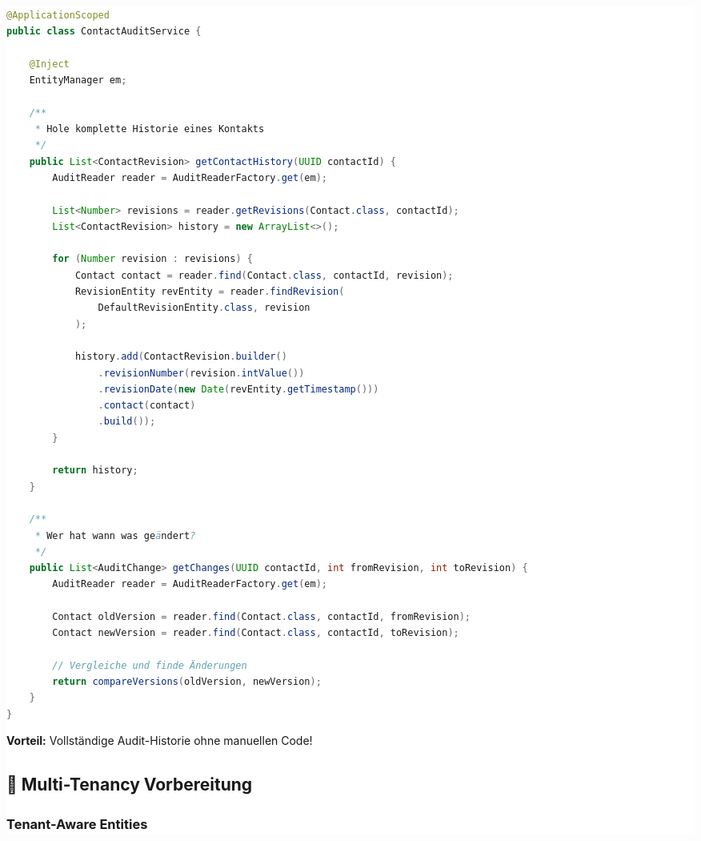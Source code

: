 ```java
@ApplicationScoped
public class ContactAuditService {
    
    @Inject
    EntityManager em;
    
    /**
     * Hole komplette Historie eines Kontakts
     */
    public List<ContactRevision> getContactHistory(UUID contactId) {
        AuditReader reader = AuditReaderFactory.get(em);
        
        List<Number> revisions = reader.getRevisions(Contact.class, contactId);
        List<ContactRevision> history = new ArrayList<>();
        
        for (Number revision : revisions) {
            Contact contact = reader.find(Contact.class, contactId, revision);
            RevisionEntity revEntity = reader.findRevision(
                DefaultRevisionEntity.class, revision
            );
            
            history.add(ContactRevision.builder()
                .revisionNumber(revision.intValue())
                .revisionDate(new Date(revEntity.getTimestamp()))
                .contact(contact)
                .build());
        }
        
        return history;
    }
    
    /**
     * Wer hat wann was geändert?
     */
    public List<AuditChange> getChanges(UUID contactId, int fromRevision, int toRevision) {
        AuditReader reader = AuditReaderFactory.get(em);
        
        Contact oldVersion = reader.find(Contact.class, contactId, fromRevision);
        Contact newVersion = reader.find(Contact.class, contactId, toRevision);
        
        // Vergleiche und finde Änderungen
        return compareVersions(oldVersion, newVersion);
    }
}
```

**Vorteil:** Vollständige Audit-Historie ohne manuellen Code!

## 🏢 Multi-Tenancy Vorbereitung

### Tenant-Aware Entities
